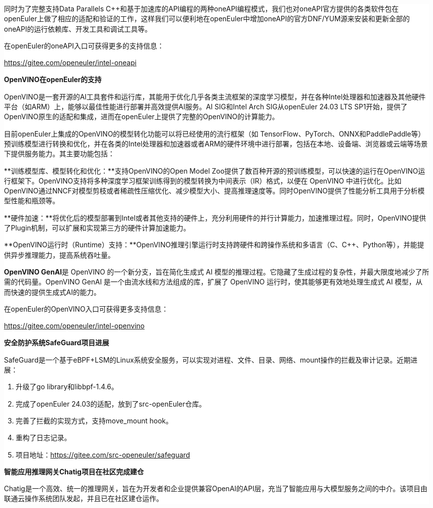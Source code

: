 同时为了完整支持Data Parallels
C++和基于加速库的API编程的两种oneAPI编程模式，我们也对oneAPI官方提供的各类软件包在openEuler上做了相应的适配和验证的工作，这样我们可以便利地在openEuler中增加oneAPI的官方DNF/YUM源来安装和更新全部的oneAPI的运行依赖库、开发工具和调试工具等。

在openEuler的oneAPI入口可获得更多的支持信息：

https://gitee.com/openeuler/intel-oneapi

**OpenVINO在openEuler的支持**

OpenVINO是一套开源的AI工具套件和运行库，其能用于优化几乎各类主流框架的深度学习模型，并在各种Intel处理器和加速器及其他硬件平台（如ARM）上，能够以最佳性能进行部署并高效提供AI服务。AI
SIG和Intel Arch SIG从openEuler 24.03 LTS
SP1开始，提供了OpenVINO原生的适配和集成，进而在openEuler上提供了完整的OpenVINO的计算能力。

目前openEuler上集成的OpenVINO的模型转化功能可以将已经使用的流行框架（如
TensorFlow、PyTorch、ONNX和PaddlePaddle等）预训练模型进行转换和优化，并在各类的Intel处理器和加速器或者ARM的硬件环境中进行部署，包括在本地、设备端、浏览器或云端等场景下提供服务能力。其主要功能包括：



**训练模型库、模型转化和优化：**支持OpenVINO的Open Model
Zoo提供了数百种开源的预训练模型，可以快速的运行在OpenVINO运行框架下。OpenVINO支持将多种深度学习框架训练得到的模型转换为中间表示（IR）格式，以便在
OpenVINO
中进行优化。比如OpenVINO通过NNCF对模型剪枝或者稀疏性压缩优化、减少模型大小、提高推理速度等。同时OpenVINO提供了性能分析工具用于分析模型性能和瓶颈等。



**硬件加速：**将优化后的模型部署到Intel或者其他支持的硬件上，充分利用硬件的并行计算能力，加速推理过程。同时，OpenVINO提供了Plugin机制，可以扩展和实现第三方的硬件计算加速能力。



**OpenVINO运行时（Runtime）支持：**OpenVINO推理引擎运行时支持跨硬件和跨操作系统和多语言（C、C++、Python等），并能提供异步推理能力，提高系统吞吐量。



**OpenVINO GenAI**是 OpenVINO 的一个新分支，旨在简化生成式 AI
模型的推理过程。它隐藏了生成过程的复杂性，并最大限度地减少了所需的代码量。OpenVINO
GenAI 是一个由流水线和方法组成的库，扩展了 OpenVINO
运行时，使其能够更有效地处理生成式 AI
模型，从而快速的提供生成式AI的能力。


在openEuler的OpenVINO入口可获得更多支持信息：

https://gitee.com/openeuler/intel-openvino

**安全防护系统SafeGuard项目进展**

SafeGuard是一个基于eBPF+LSM的Linux系统安全服务，可以实现对进程、文件、目录、网络、mount操作的拦截及审计记录。近期进展：

1.  升级了go library和libbpf-1.4.6。

1.  完成了openEuler 24.03的适配，放到了src-openEuler仓库。

1.  完善了拦截的实现方式，支持move\_mount hook。

1.  重构了日志记录。

1.  项目地址：https://gitee.com/src-openeuler/safeguard

**智能应用推理网关Chatig项目在社区完成建仓**

Chatig是一个高效、统一的推理网关，旨在为开发者和企业提供兼容OpenAI的API层，充当了智能应用与大模型服务之间的中介。该项目由联通云操作系统团队发起，并且已在社区建仓运作。
